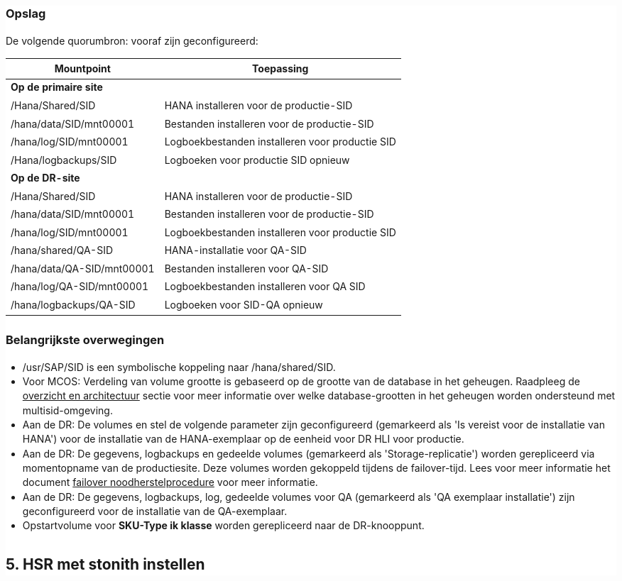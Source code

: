 ### <a name="storage"></a>Opslag
De volgende quorumbron: vooraf zijn geconfigureerd:

| Mountpoint | Toepassing | 
| --- | --- |
|**Op de primaire site**|
|/Hana/Shared/SID | HANA installeren voor de productie-SID | 
|/hana/data/SID/mnt00001 | Bestanden installeren voor de productie-SID | 
|/hana/log/SID/mnt00001 | Logboekbestanden installeren voor productie SID | 
|/Hana/logbackups/SID | Logboeken voor productie SID opnieuw |
|**Op de DR-site**|
|/Hana/Shared/SID | HANA installeren voor de productie-SID | 
|/hana/data/SID/mnt00001 | Bestanden installeren voor de productie-SID | 
|/hana/log/SID/mnt00001 | Logboekbestanden installeren voor productie SID | 
|/hana/shared/QA-SID | HANA-installatie voor QA-SID | 
|/hana/data/QA-SID/mnt00001 | Bestanden installeren voor QA-SID | 
|/hana/log/QA-SID/mnt00001 | Logboekbestanden installeren voor QA SID |
|/hana/logbackups/QA-SID | Logboeken voor SID-QA opnieuw |

### <a name="key-considerations"></a>Belangrijkste overwegingen
- /usr/SAP/SID is een symbolische koppeling naar /hana/shared/SID.
- Voor MCOS: Verdeling van volume grootte is gebaseerd op de grootte van de database in het geheugen. Raadpleeg de [overzicht en architectuur](https://docs.microsoft.com/azure/virtual-machines/workloads/sap/hana-overview-architecture) sectie voor meer informatie over welke database-grootten in het geheugen worden ondersteund met multisid-omgeving.
- Aan de DR: De volumes en stel de volgende parameter zijn geconfigureerd (gemarkeerd als 'Is vereist voor de installatie van HANA') voor de installatie van de HANA-exemplaar op de eenheid voor DR HLI voor productie. 
- Aan de DR: De gegevens, logbackups en gedeelde volumes (gemarkeerd als 'Storage-replicatie') worden gerepliceerd via momentopname van de productiesite. Deze volumes worden gekoppeld tijdens de failover-tijd. Lees voor meer informatie het document [failover noodherstelprocedure](https://docs.microsoft.com/azure/virtual-machines/workloads/sap/hana-overview-high-availability-disaster-recovery) voor meer informatie. 
- Aan de DR: De gegevens, logbackups, log, gedeelde volumes voor QA (gemarkeerd als 'QA exemplaar installatie') zijn geconfigureerd voor de installatie van de QA-exemplaar.
- Opstartvolume voor **SKU-Type ik klasse** worden gerepliceerd naar de DR-knooppunt.

## <a name="5-hsr-with-stonith"></a>5. HSR met stonith instellen
 